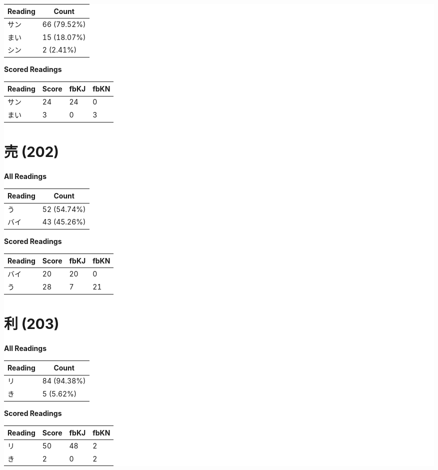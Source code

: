 | Reading | Count       |
| ------- | ----------- |
| サン | 66 (79.52%) |
| まい | 15 (18.07%) |
| シン | 2 (2.41%) |


**Scored Readings**

| Reading | Score       | fbKJ        | fbKN        |
| ------- | ----------- | ----------- | ----------- |
| サン | 24 | 24 | 0 |
| まい | 3 | 0 | 3 |




# 売 (202)

**All Readings**

| Reading | Count       |
| ------- | ----------- |
| う | 52 (54.74%) |
| バイ | 43 (45.26%) |


**Scored Readings**

| Reading | Score       | fbKJ        | fbKN        |
| ------- | ----------- | ----------- | ----------- |
| バイ | 20 | 20 | 0 |
| う | 28 | 7 | 21 |




# 利 (203)

**All Readings**

| Reading | Count       |
| ------- | ----------- |
| リ | 84 (94.38%) |
| き | 5 (5.62%) |


**Scored Readings**

| Reading | Score       | fbKJ        | fbKN        |
| ------- | ----------- | ----------- | ----------- |
| リ | 50 | 48 | 2 |
| き | 2 | 0 | 2 |
